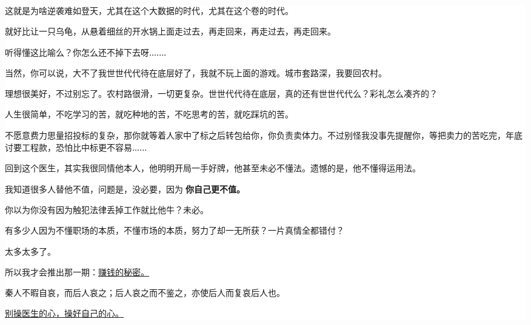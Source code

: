   

这就是为啥逆袭难如登天，尤其在这个大数据的时代，尤其在这个卷的时代。

  

就好比让一只乌龟，从悬着细丝的开水锅上面走过去，再走回来，再走过去，再走回来。  

  

听得懂这比喻么？你怎么还不掉下去呀.......

  

当然，你可以说，大不了我世世代代待在底层好了，我就不玩上面的游戏。城市套路深，我要回农村。  

  

理想很美好，不过别忘了。农村路很滑，一切更复杂。世世代代待在底层，真的还有世世代代么？彩礼怎么凑齐的？

  

人生很简单，不吃学习的苦，就吃种地的苦，不吃思考的苦，就吃踩坑的苦。

  

不愿意费力思量招投标的复杂，那你就等着人家中了标之后转包给你，你负责卖体力。不过别怪我没事先提醒你，等把卖力的苦吃完，年底讨要工程款，恐怕比中标更不容易......

  

回到这个医生，其实我很同情他本人，他明明开局一手好牌，他甚至未必不懂法。遗憾的是，他不懂得运用法。

  

我知道很多人替他不值，问题是，没必要，因为 **你自己更不值。**  

  

你以为你没有因为触犯法律丢掉工作就比他牛？未必。  

  

有多少人因为不懂职场的本质，不懂市场的本质，努力了却一无所获？一片真情全都错付？

  

太多太多了。

  

所以我才会推出那一期：[赚钱的秘密。](http://mp.weixin.qq.com/s?__biz=MzU3NDc5Nzc0NQ==&mid=2247520992&idx=1&sn=6d988ad45c1d9139c87dee37b764fade&chksm=fd2e303eca59b92871f624bf9a21b208d726d029e63ae6fed25859947fcab139e8d6c50d415c&scene=21#wechat_redirect)

  

秦人不暇自哀，而后人哀之；后人哀之而不鉴之，亦使后人而复哀后人也。

  

[别操医生的心，操好自己的心。](http://mp.weixin.qq.com/s?__biz=MzU3NDc5Nzc0NQ==&mid=2247520992&idx=1&sn=6d988ad45c1d9139c87dee37b764fade&chksm=fd2e303eca59b92871f624bf9a21b208d726d029e63ae6fed25859947fcab139e8d6c50d415c&scene=21#wechat_redirect)


